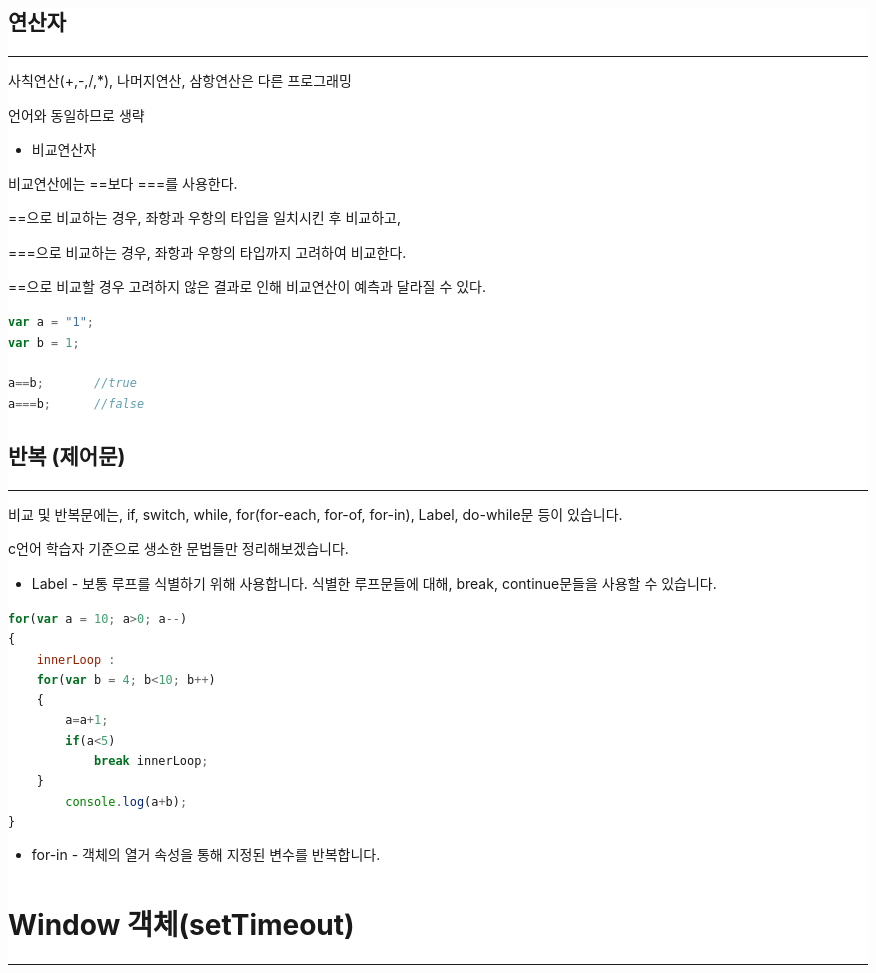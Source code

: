## 연산자

---

사칙연산(+,-,/,*), 나머지연산, 삼항연산은 다른 프로그래밍 

언어와 동일하므로 생략

* 비교연산자

비교연산에는 ==보다 ===를 사용한다.

==으로 비교하는 경우, 좌항과 우항의 타입을 일치시킨 후 비교하고,

===으로 비교하는 경우, 좌항과 우항의 타입까지 고려하여 비교한다.

==으로 비교할 경우 고려하지 않은 결과로 인해 비교연산이 예측과 달라질 수 있다.

```javascript
var a = "1";
var b = 1;

a==b;       //true
a===b;      //false
```

## 반복 (제어문)

---

비교 및 반복문에는, if, switch, while, for(for-each, for-of, for-in), Label, do-while문 등이 있습니다. 

c언어 학습자 기준으로 생소한 문법들만 정리해보겠습니다.

* Label - 보통 루프를 식별하기 위해 사용합니다. 식별한 루프문들에 대해, break, continue문들을 사용할 수 있습니다.

```javascript
for(var a = 10; a>0; a--)
{
    innerLoop : 
    for(var b = 4; b<10; b++)
    {
        a=a+1;
        if(a<5)
            break innerLoop;       
    }
        console.log(a+b);
}

```

* for-in - 객체의 열거 속성을 통해 지정된 변수를 반복합니다.


# Window 객체(setTimeout)
---
